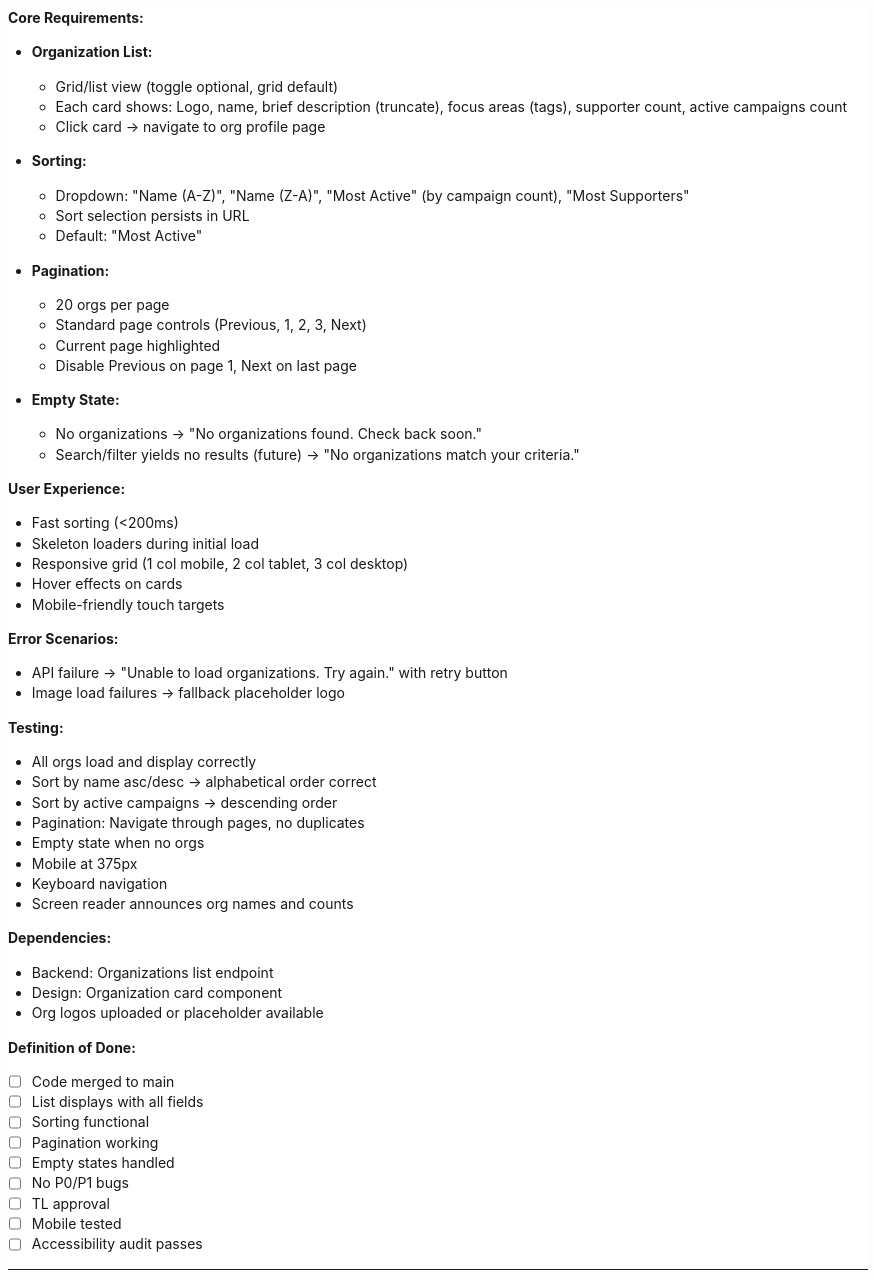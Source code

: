 **Core Requirements:**
- **Organization List:**
  - Grid/list view (toggle optional, grid default)
  - Each card shows: Logo, name, brief description (truncate), focus areas (tags), supporter count, active campaigns count
  - Click card → navigate to org profile page

- **Sorting:**
  - Dropdown: "Name (A-Z)", "Name (Z-A)", "Most Active" (by campaign count), "Most Supporters"
  - Sort selection persists in URL
  - Default: "Most Active"

- **Pagination:**
  - 20 orgs per page
  - Standard page controls (Previous, 1, 2, 3, Next)
  - Current page highlighted
  - Disable Previous on page 1, Next on last page

- **Empty State:**
  - No organizations → "No organizations found. Check back soon."
  - Search/filter yields no results (future) → "No organizations match your criteria."

**User Experience:**
- Fast sorting (<200ms)
- Skeleton loaders during initial load
- Responsive grid (1 col mobile, 2 col tablet, 3 col desktop)
- Hover effects on cards
- Mobile-friendly touch targets

**Error Scenarios:**
- API failure → "Unable to load organizations. Try again." with retry button
- Image load failures → fallback placeholder logo

**Testing:**
- All orgs load and display correctly
- Sort by name asc/desc → alphabetical order correct
- Sort by active campaigns → descending order
- Pagination: Navigate through pages, no duplicates
- Empty state when no orgs
- Mobile at 375px
- Keyboard navigation
- Screen reader announces org names and counts

**Dependencies:**
- Backend: Organizations list endpoint
- Design: Organization card component
- Org logos uploaded or placeholder available

**Definition of Done:**
- [ ] Code merged to main
- [ ] List displays with all fields
- [ ] Sorting functional
- [ ] Pagination working
- [ ] Empty states handled
- [ ] No P0/P1 bugs
- [ ] TL approval
- [ ] Mobile tested
- [ ] Accessibility audit passes

---